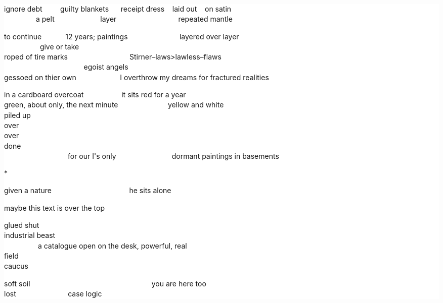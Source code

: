 ignore debt&nbsp;&nbsp;&nbsp;&nbsp;&nbsp;&nbsp;&nbsp;&nbsp; guilty blankets&nbsp;&nbsp;&nbsp;&nbsp;&nbsp;&nbsp;receipt dress&nbsp;&nbsp;&nbsp;&nbsp;laid out&nbsp;&nbsp;&nbsp;&nbsp;on satin  
&nbsp;&nbsp;&nbsp;&nbsp;&nbsp;&nbsp;&nbsp;&nbsp;&nbsp;&nbsp;&nbsp;&nbsp;&nbsp;&nbsp;&nbsp;&nbsp;a pelt&nbsp;&nbsp;&nbsp;&nbsp;&nbsp;&nbsp;&nbsp;&nbsp;&nbsp;&nbsp;&nbsp;&nbsp;&nbsp;&nbsp;&nbsp;&nbsp;&nbsp;&nbsp;&nbsp;&nbsp;&nbsp;&nbsp; layer&nbsp;&nbsp;&nbsp;&nbsp;&nbsp;&nbsp;&nbsp;&nbsp;&nbsp;&nbsp;&nbsp;&nbsp;&nbsp;&nbsp;&nbsp;&nbsp;&nbsp;&nbsp;&nbsp;&nbsp;&nbsp;&nbsp;&nbsp;&nbsp;&nbsp;&nbsp;&nbsp;&nbsp;&nbsp;&nbsp; repeated mantle

to continue&nbsp;&nbsp;&nbsp;&nbsp;&nbsp;&nbsp;&nbsp;&nbsp;&nbsp;&nbsp;&nbsp;&nbsp;12 years; paintings&nbsp;&nbsp;&nbsp;&nbsp;&nbsp;&nbsp;&nbsp;&nbsp;&nbsp;&nbsp;&nbsp;&nbsp;&nbsp;&nbsp;&nbsp;&nbsp;&nbsp;&nbsp;&nbsp;&nbsp;&nbsp;&nbsp;&nbsp;&nbsp;&nbsp;&nbsp;layered over layer  
&nbsp;&nbsp;&nbsp;&nbsp;&nbsp;&nbsp;&nbsp;&nbsp;&nbsp;&nbsp;&nbsp;&nbsp;&nbsp;&nbsp;&nbsp;&nbsp;&nbsp;&nbsp;give or take  
roped of tire marks&nbsp;&nbsp;&nbsp;&nbsp;&nbsp;&nbsp;&nbsp;&nbsp;&nbsp;&nbsp;&nbsp;&nbsp;&nbsp;&nbsp;&nbsp;&nbsp;&nbsp;&nbsp;&nbsp;&nbsp;&nbsp;&nbsp;&nbsp;&nbsp;&nbsp;&nbsp;&nbsp;&nbsp;&nbsp;&nbsp; Stirner–laws>lawless–flaws  
&nbsp;&nbsp;&nbsp;&nbsp;&nbsp;&nbsp;&nbsp;&nbsp;&nbsp;&nbsp;&nbsp;&nbsp;&nbsp;&nbsp;&nbsp;&nbsp;&nbsp;&nbsp;&nbsp;&nbsp;&nbsp;&nbsp;&nbsp;&nbsp;&nbsp;&nbsp;&nbsp;&nbsp;&nbsp;&nbsp;&nbsp;&nbsp;&nbsp;&nbsp;&nbsp;&nbsp;&nbsp;&nbsp;&nbsp;&nbsp;egoist angels  
gessoed on thier own&nbsp;&nbsp;&nbsp;&nbsp;&nbsp;&nbsp;&nbsp;&nbsp;&nbsp;&nbsp;&nbsp;&nbsp;&nbsp;&nbsp;&nbsp;&nbsp;&nbsp;&nbsp;&nbsp;&nbsp;&nbsp;&nbsp;I overthrow my dreams for fractured realities

in a cardboard overcoat&nbsp;&nbsp;&nbsp;&nbsp;&nbsp;&nbsp;&nbsp;&nbsp;&nbsp;&nbsp;&nbsp;&nbsp;&nbsp;&nbsp;&nbsp;&nbsp;&nbsp;&nbsp; it sits red for a year  
green, about only, the next minute&nbsp;&nbsp;&nbsp;&nbsp;&nbsp;&nbsp;&nbsp;&nbsp;&nbsp;&nbsp;&nbsp;&nbsp;&nbsp;&nbsp;&nbsp;&nbsp;&nbsp;&nbsp;&nbsp;&nbsp;&nbsp;&nbsp;&nbsp;&nbsp; yellow and white  
piled up  
over  
over  
done  
&nbsp;&nbsp;&nbsp;&nbsp;&nbsp;&nbsp;&nbsp;&nbsp;&nbsp;&nbsp;&nbsp;&nbsp;&nbsp;&nbsp;&nbsp;&nbsp;&nbsp;&nbsp;&nbsp;&nbsp;&nbsp;&nbsp;&nbsp;&nbsp;&nbsp;&nbsp;&nbsp;&nbsp;&nbsp;&nbsp;&nbsp;&nbsp;for our I's only&nbsp;&nbsp;&nbsp;&nbsp;&nbsp;&nbsp;&nbsp;&nbsp;&nbsp;&nbsp;&nbsp;&nbsp;&nbsp;&nbsp;&nbsp;&nbsp;&nbsp;&nbsp;&nbsp;&nbsp;&nbsp;&nbsp;&nbsp;&nbsp;&nbsp;&nbsp;&nbsp;&nbsp;dormant paintings in basements

\*

given a nature&nbsp;&nbsp;&nbsp;&nbsp;&nbsp;&nbsp;&nbsp;&nbsp;&nbsp;&nbsp;&nbsp;&nbsp;&nbsp;&nbsp;&nbsp;&nbsp;&nbsp;&nbsp;&nbsp;&nbsp;&nbsp;&nbsp;&nbsp;&nbsp;&nbsp;&nbsp;&nbsp;&nbsp;&nbsp;&nbsp;&nbsp;&nbsp;&nbsp;&nbsp;&nbsp;&nbsp;&nbsp;&nbsp; he sits alone

maybe this text is over the top

glued shut  
industrial beast  
&nbsp;&nbsp;&nbsp;&nbsp;&nbsp;&nbsp;&nbsp;&nbsp;&nbsp;&nbsp;&nbsp;&nbsp;&nbsp;&nbsp;&nbsp;&nbsp; a catalogue open on the desk, powerful, real  
field  
caucus

soft soil&nbsp;&nbsp;&nbsp;&nbsp;&nbsp;&nbsp;&nbsp;&nbsp;&nbsp;&nbsp;&nbsp;&nbsp;&nbsp;&nbsp;&nbsp;&nbsp;&nbsp;&nbsp;&nbsp;&nbsp;&nbsp;&nbsp;&nbsp;&nbsp;&nbsp;&nbsp;&nbsp;&nbsp;&nbsp;&nbsp;&nbsp;&nbsp;&nbsp;&nbsp;&nbsp;&nbsp;&nbsp;&nbsp;&nbsp;&nbsp;&nbsp;&nbsp;&nbsp;&nbsp;&nbsp;&nbsp;&nbsp;&nbsp;&nbsp;&nbsp;&nbsp;&nbsp;&nbsp;&nbsp;&nbsp;&nbsp;&nbsp;&nbsp;&nbsp;&nbsp; you are here too  
lost&nbsp;&nbsp;&nbsp;&nbsp;&nbsp;&nbsp;&nbsp;&nbsp;&nbsp;&nbsp;&nbsp;&nbsp;&nbsp;&nbsp;&nbsp;&nbsp;&nbsp;&nbsp;&nbsp;&nbsp;&nbsp;&nbsp;&nbsp;&nbsp;&nbsp;&nbsp;case logic
